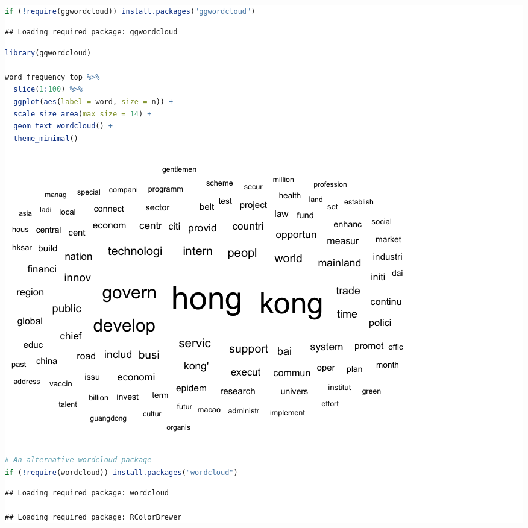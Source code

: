 ``` r
if (!require(ggwordcloud)) install.packages("ggwordcloud")
```

    ## Loading required package: ggwordcloud

``` r
library(ggwordcloud)

word_frequency_top %>%
  slice(1:100) %>%
  ggplot(aes(label = word, size = n)) +
  scale_size_area(max_size = 14) +
  geom_text_wordcloud() +
  theme_minimal()
```

![](Tokenization_Wrangle_EDA_files/figure-gfm/unnamed-chunk-12-1.png)

``` r
# An alternative wordcloud package
if (!require(wordcloud)) install.packages("wordcloud")
```

    ## Loading required package: wordcloud

    ## Loading required package: RColorBrewer
